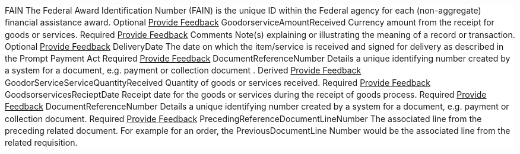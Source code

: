   <tr>
    <td>FAIN</td>
    <td>The Federal Award Identification Number (FAIN) is the unique ID within the Federal agency for each (non-aggregate) financial assistance award.</td>
    <td>Optional</td>
    <td><a href="https://github.com/bureauofthefiscalservice/federalfinancialmanagement/issues/25">Provide Feedback</a></td>
  </tr>
  <tr>
    <td>GoodorserviceAmountReceived</td>
    <td>Currency amount from the receipt for goods or services.</td>
    <td>Required</td>
    <td><a href="https://github.com/bureauofthefiscalservice/federalfinancialmanagement/issues/25">Provide Feedback</a></td>
  </tr>
  <tr>
    <td>Comments</td>
    <td>Note(s) explaining or illustrating the meaning of a record or transaction.</td>
    <td>Optional</td>
    <td><a href="https://github.com/bureauofthefiscalservice/federalfinancialmanagement/issues/25">Provide Feedback</a></td>
  </tr>
  <tr>
    <td>DeliveryDate</td>
    <td>The date on which the item/service is received and signed for delivery as described in the Prompt Payment Act</td>
    <td>Required</td>
    <td><a href="https://github.com/bureauofthefiscalservice/federalfinancialmanagement/issues/25">Provide Feedback</a></td>
  </tr>
  <tr>
    <td>DocumentReferenceNumber</td>
    <td>Details a unique identifying number created by a system for a document, e.g. payment or collection document .</td>
    <td>Derived</td>
    <td><a href="https://github.com/bureauofthefiscalservice/federalfinancialmanagement/issues/25">Provide Feedback</a></td>
  </tr>
  <tr>
    <td>GoodorServiceServiceQuantityReceived</td>
    <td>Quantity of goods or services received.</td>
    <td>Required</td>
    <td><a href="https://github.com/bureauofthefiscalservice/federalfinancialmanagement/issues/25">Provide Feedback</a></td>
  </tr>
  <tr>
    <td>GoodsorservicesRecieptDate</td>
    <td>Receipt date for the goods or services during the receipt of goods process. </td>
    <td>Required</td>
    <td><a href="https://github.com/bureauofthefiscalservice/federalfinancialmanagement/issues/25">Provide Feedback</a></td>
  </tr>
  <tr>
    <td>DocumentReferenceNumber</td>
    <td>Details a unique identifying number created by a system for a document, e.g. payment or collection document.</td>
    <td>Required</td>
    <td><a href="https://github.com/bureauofthefiscalservice/federalfinancialmanagement/issues/25">Provide Feedback</a></td>
  </tr>
  <tr>
    <td>PrecedingReferenceDocumentLineNumber</td>
    <td>The associated line from the preceding related document.  For example for an order,  the PreviousDocumentLine Number would be the associated line from the related requisition. </td>